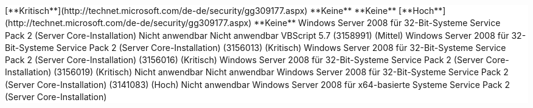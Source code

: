 </td>
<td style="border:1px solid black;">
[**Kritisch**](http://technet.microsoft.com/de-de/security/gg309177.aspx)
</td>
<td style="border:1px solid black;">
**Keine**
</td>
<td style="border:1px solid black;">
**Keine**
</td>
<td style="border:1px solid black;">
[**Hoch**](http://technet.microsoft.com/de-de/security/gg309177.aspx)
</td>
<td style="border:1px solid black;">
**Keine**
</td>
</tr>
<tr>
<td style="border:1px solid black;">
Windows Server 2008 für 32-Bit-Systeme Service Pack 2  
(Server Core-Installation)
</td>
<td style="border:1px solid black;">
Nicht anwendbar
</td>
<td style="border:1px solid black;">
Nicht anwendbar
</td>
<td style="border:1px solid black;">
VBScript 5.7  
(3158991)  
(Mittel)
</td>
<td style="border:1px solid black;">
Windows Server 2008 für 32-Bit-Systeme Service Pack 2 (Server Core-Installation)  
(3156013)  
(Kritisch)  
Windows Server 2008 für 32-Bit-Systeme Service Pack 2 (Server Core-Installation)  
(3156016)  
(Kritisch)  
Windows Server 2008 für 32-Bit-Systeme Service Pack 2 (Server Core-Installation)  
(3156019)  
(Kritisch)
</td>
<td style="border:1px solid black;">
Nicht anwendbar
</td>
<td style="border:1px solid black;">
Nicht anwendbar
</td>
<td style="border:1px solid black;">
Windows Server 2008 für 32-Bit-Systeme Service Pack 2 (Server Core-Installation)  
(3141083)  
(Hoch)
</td>
<td style="border:1px solid black;">
Nicht anwendbar
</td>
</tr>
<tr>
<td style="border:1px solid black;">
Windows Server 2008 für x64-basierte Systeme Service Pack 2  
(Server Core-Installation)
</td>